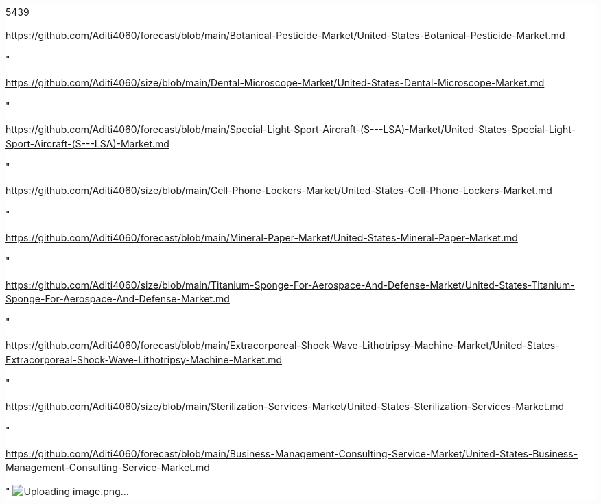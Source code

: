 5439</p><p><a href="https://github.com/Aditi4060/forecast/blob/main/Botanical-Pesticide-Market/United-States-Botanical-Pesticide-Market.md">https://github.com/Aditi4060/forecast/blob/main/Botanical-Pesticide-Market/United-States-Botanical-Pesticide-Market.md</a></p>"<p><a href="https://github.com/Aditi4060/size/blob/main/Dental-Microscope-Market/United-States-Dental-Microscope-Market.md">https://github.com/Aditi4060/size/blob/main/Dental-Microscope-Market/United-States-Dental-Microscope-Market.md</a></p>"<p><a href="https://github.com/Aditi4060/forecast/blob/main/Special-Light-Sport-Aircraft-(S---LSA)-Market/United-States-Special-Light-Sport-Aircraft-(S---LSA)-Market.md">https://github.com/Aditi4060/forecast/blob/main/Special-Light-Sport-Aircraft-(S---LSA)-Market/United-States-Special-Light-Sport-Aircraft-(S---LSA)-Market.md</a></p>"<p><a href="https://github.com/Aditi4060/size/blob/main/Cell-Phone-Lockers-Market/United-States-Cell-Phone-Lockers-Market.md">https://github.com/Aditi4060/size/blob/main/Cell-Phone-Lockers-Market/United-States-Cell-Phone-Lockers-Market.md</a></p>"<p><a href="https://github.com/Aditi4060/forecast/blob/main/Mineral-Paper-Market/United-States-Mineral-Paper-Market.md">https://github.com/Aditi4060/forecast/blob/main/Mineral-Paper-Market/United-States-Mineral-Paper-Market.md</a></p>"<p><a href="https://github.com/Aditi4060/size/blob/main/Titanium-Sponge-For-Aerospace-And-Defense-Market/United-States-Titanium-Sponge-For-Aerospace-And-Defense-Market.md">https://github.com/Aditi4060/size/blob/main/Titanium-Sponge-For-Aerospace-And-Defense-Market/United-States-Titanium-Sponge-For-Aerospace-And-Defense-Market.md</a></p>"<p><a href="https://github.com/Aditi4060/forecast/blob/main/Extracorporeal-Shock-Wave-Lithotripsy-Machine-Market/United-States-Extracorporeal-Shock-Wave-Lithotripsy-Machine-Market.md">https://github.com/Aditi4060/forecast/blob/main/Extracorporeal-Shock-Wave-Lithotripsy-Machine-Market/United-States-Extracorporeal-Shock-Wave-Lithotripsy-Machine-Market.md</a></p>"<p><a href="https://github.com/Aditi4060/size/blob/main/Sterilization-Services-Market/United-States-Sterilization-Services-Market.md">https://github.com/Aditi4060/size/blob/main/Sterilization-Services-Market/United-States-Sterilization-Services-Market.md</a></p>"<p><a href="https://github.com/Aditi4060/forecast/blob/main/Business-Management-Consulting-Service-Market/United-States-Business-Management-Consulting-Service-Market.md">https://github.com/Aditi4060/forecast/blob/main/Business-Management-Consulting-Service-Market/United-States-Business-Management-Consulting-Service-Market.md</a></p>"
![Uploading image.png…]()
